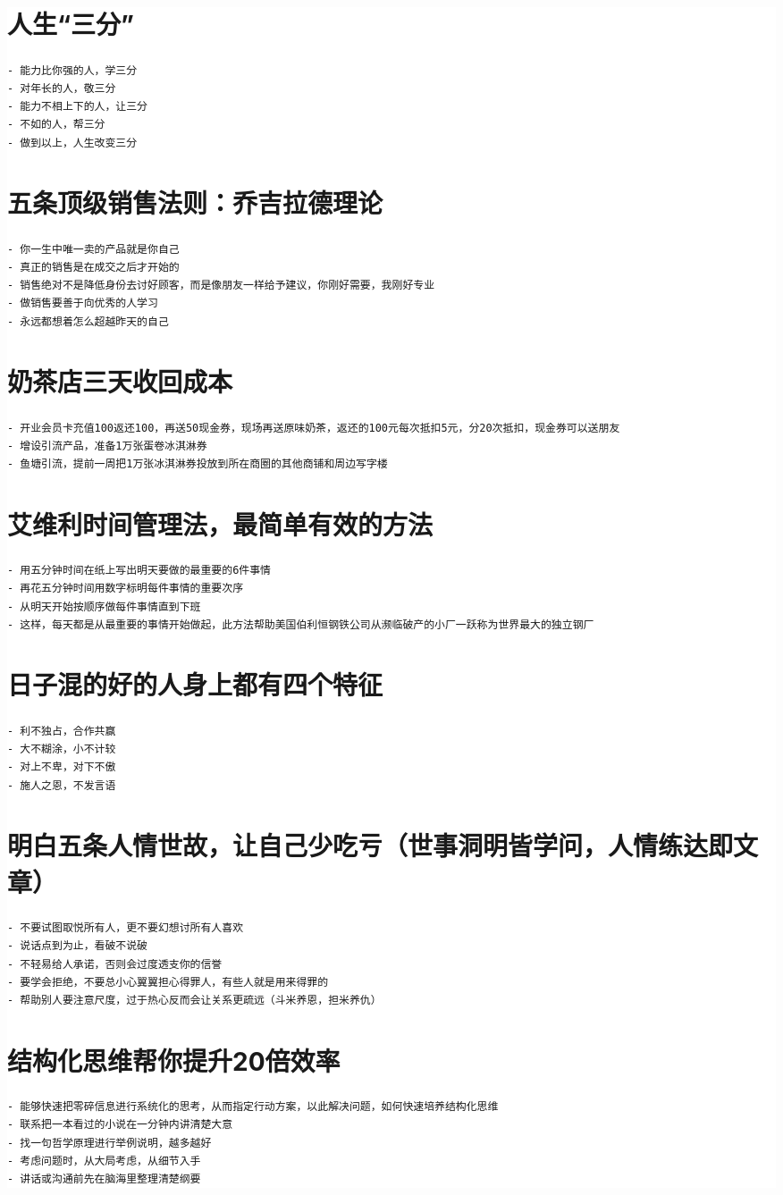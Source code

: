 # 人生“三分”  
    - 能力比你强的人，学三分  
    - 对年长的人，敬三分  
    - 能力不相上下的人，让三分  
    - 不如的人，帮三分  
    - 做到以上，人生改变三分  

# 五条顶级销售法则：乔吉拉德理论  
    - 你一生中唯一卖的产品就是你自己  
    - 真正的销售是在成交之后才开始的  
    - 销售绝对不是降低身份去讨好顾客，而是像朋友一样给予建议，你刚好需要，我刚好专业  
    - 做销售要善于向优秀的人学习  
    - 永远都想着怎么超越昨天的自己  

# 奶茶店三天收回成本  
    - 开业会员卡充值100返还100，再送50现金券，现场再送原味奶茶，返还的100元每次抵扣5元，分20次抵扣，现金券可以送朋友  
    - 增设引流产品，准备1万张蛋卷冰淇淋券  
    - 鱼塘引流，提前一周把1万张冰淇淋券投放到所在商圈的其他商铺和周边写字楼  

# 艾维利时间管理法，最简单有效的方法  
    - 用五分钟时间在纸上写出明天要做的最重要的6件事情  
    - 再花五分钟时间用数字标明每件事情的重要次序  
    - 从明天开始按顺序做每件事情直到下班  
    - 这样，每天都是从最重要的事情开始做起，此方法帮助美国伯利恒钢铁公司从濒临破产的小厂一跃称为世界最大的独立钢厂  

# 日子混的好的人身上都有四个特征  
    - 利不独占，合作共赢  
    - 大不糊涂，小不计较  
    - 对上不卑，对下不傲  
    - 施人之恩，不发言语  

# 明白五条人情世故，让自己少吃亏（世事洞明皆学问，人情练达即文章）  
    - 不要试图取悦所有人，更不要幻想讨所有人喜欢  
    - 说话点到为止，看破不说破  
    - 不轻易给人承诺，否则会过度透支你的信誉  
    - 要学会拒绝，不要总小心翼翼担心得罪人，有些人就是用来得罪的  
    - 帮助别人要注意尺度，过于热心反而会让关系更疏远（斗米养恩，担米养仇）  

# 结构化思维帮你提升20倍效率  
    - 能够快速把零碎信息进行系统化的思考，从而指定行动方案，以此解决问题，如何快速培养结构化思维  
    - 联系把一本看过的小说在一分钟内讲清楚大意  
    - 找一句哲学原理进行举例说明，越多越好  
    - 考虑问题时，从大局考虑，从细节入手  
    - 讲话或沟通前先在脑海里整理清楚纲要  

